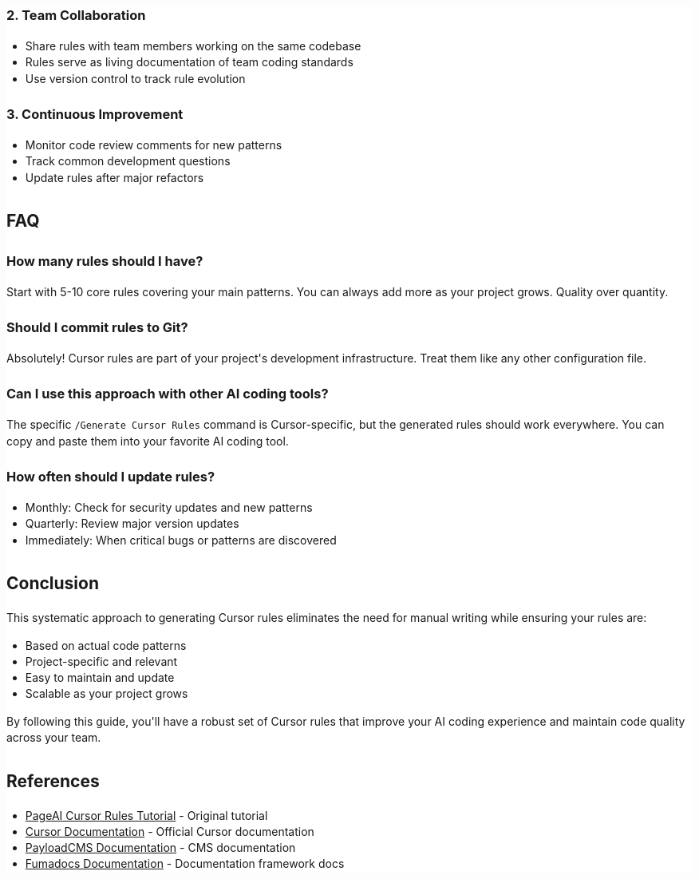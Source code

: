 ### 2. Team Collaboration
- Share rules with team members working on the same codebase
- Rules serve as living documentation of team coding standards
- Use version control to track rule evolution

### 3. Continuous Improvement
- Monitor code review comments for new patterns
- Track common development questions
- Update rules after major refactors

## FAQ

### How many rules should I have?
Start with 5-10 core rules covering your main patterns. You can always add more as your project grows. Quality over quantity.

### Should I commit rules to Git?
Absolutely! Cursor rules are part of your project's development infrastructure. Treat them like any other configuration file.

### Can I use this approach with other AI coding tools?
The specific `/Generate Cursor Rules` command is Cursor-specific, but the generated rules should work everywhere. You can copy and paste them into your favorite AI coding tool.

### How often should I update rules?
- Monthly: Check for security updates and new patterns
- Quarterly: Review major version updates
- Immediately: When critical bugs or patterns are discovered

## Conclusion

This systematic approach to generating Cursor rules eliminates the need for manual writing while ensuring your rules are:
- Based on actual code patterns
- Project-specific and relevant
- Easy to maintain and update
- Scalable as your project grows

By following this guide, you'll have a robust set of Cursor rules that improve your AI coding experience and maintain code quality across your team.

## References

- [PageAI Cursor Rules Tutorial](https://pageai.pro/blog/cursor-rules-tutorial) - Original tutorial
- [Cursor Documentation](https://cursor.sh/docs) - Official Cursor documentation
- [PayloadCMS Documentation](https://payloadcms.com/docs) - CMS documentation
- [Fumadocs Documentation](https://fumadocs.dev) - Documentation framework docs
